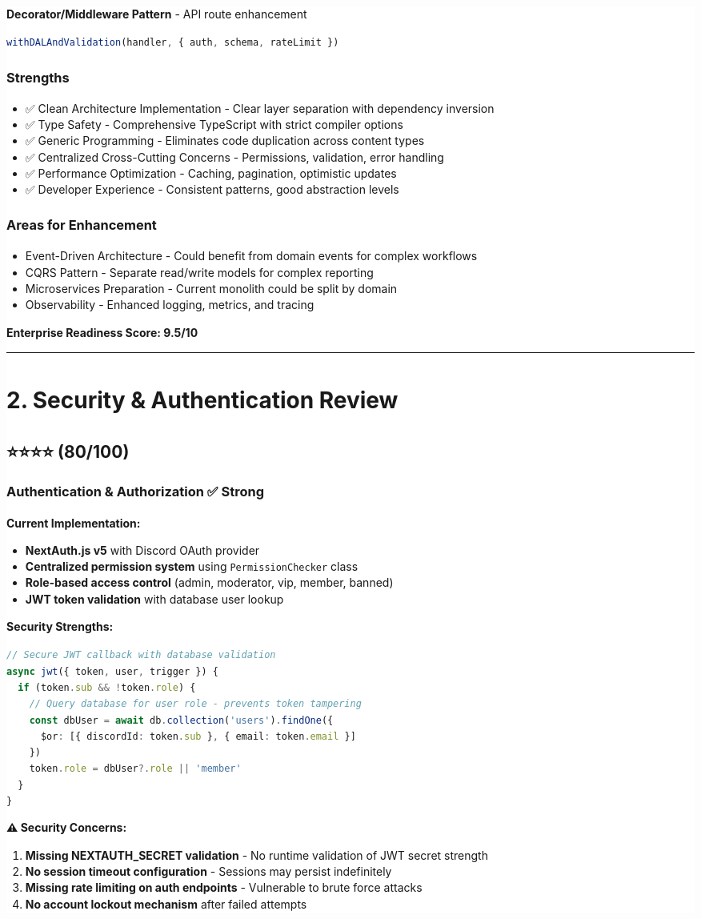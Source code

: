 **Decorator/Middleware Pattern** - API route enhancement
```typescript
withDALAndValidation(handler, { auth, schema, rateLimit })
```

### **Strengths**
- ✅ Clean Architecture Implementation - Clear layer separation with dependency inversion
- ✅ Type Safety - Comprehensive TypeScript with strict compiler options
- ✅ Generic Programming - Eliminates code duplication across content types
- ✅ Centralized Cross-Cutting Concerns - Permissions, validation, error handling
- ✅ Performance Optimization - Caching, pagination, optimistic updates
- ✅ Developer Experience - Consistent patterns, good abstraction levels

### **Areas for Enhancement**
- Event-Driven Architecture - Could benefit from domain events for complex workflows
- CQRS Pattern - Separate read/write models for complex reporting
- Microservices Preparation - Current monolith could be split by domain
- Observability - Enhanced logging, metrics, and tracing

**Enterprise Readiness Score: 9.5/10**

---

# **2. Security & Authentication Review**

## **⭐⭐⭐⭐ (80/100)**

### **Authentication & Authorization ✅ Strong**

**Current Implementation:**
- **NextAuth.js v5** with Discord OAuth provider
- **Centralized permission system** using `PermissionChecker` class
- **Role-based access control** (admin, moderator, vip, member, banned)
- **JWT token validation** with database user lookup

**Security Strengths:**
```typescript
// Secure JWT callback with database validation
async jwt({ token, user, trigger }) {
  if (token.sub && !token.role) {
    // Query database for user role - prevents token tampering
    const dbUser = await db.collection('users').findOne({
      $or: [{ discordId: token.sub }, { email: token.email }]
    })
    token.role = dbUser?.role || 'member'
  }
}
```

**⚠️ Security Concerns:**
1. **Missing NEXTAUTH_SECRET validation** - No runtime validation of JWT secret strength
2. **No session timeout configuration** - Sessions may persist indefinitely  
3. **Missing rate limiting on auth endpoints** - Vulnerable to brute force attacks
4. **No account lockout mechanism** after failed attempts
